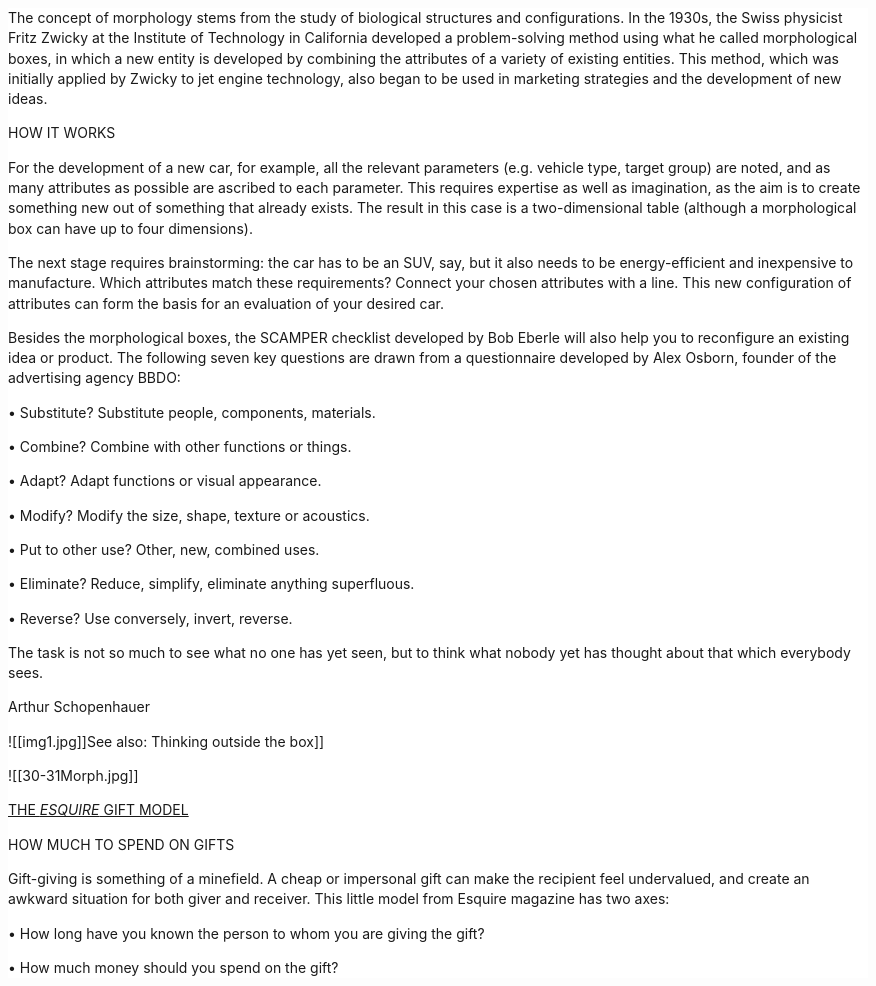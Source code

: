 The concept of morphology stems from the study of biological structures and configurations. In the 1930s, the Swiss physicist Fritz Zwicky at the Institute of Technology in California developed a problem-solving method using what he called morphological boxes, in which a new entity is developed by combining the attributes of a variety of existing entities. This method, which was initially applied by Zwicky to jet engine technology, also began to be used in marketing strategies and the development of new ideas.

HOW IT WORKS

For the development of a new car, for example, all the relevant parameters (e.g. vehicle type, target group) are noted, and as many attributes as possible are ascribed to each parameter. This requires expertise as well as imagination, as the aim is to create something new out of something that already exists. The result in this case is a two-dimensional table (although a morphological box can have up to four dimensions).

The next stage requires brainstorming: the car has to be an SUV, say, but it also needs to be energy-efficient and inexpensive to manufacture. Which attributes match these requirements? Connect your chosen attributes with a line. This new configuration of attributes can form the basis for an evaluation of your desired car.

Besides the morphological boxes, the SCAMPER checklist developed by Bob Eberle will also help you to reconfigure an existing idea or product. The following seven key questions are drawn from a questionnaire developed by Alex Osborn, founder of the advertising agency BBDO:

• Substitute? Substitute people, components, materials.

• Combine? Combine with other functions or things.

• Adapt? Adapt functions or visual appearance.

• Modify? Modify the size, shape, texture or acoustics.

• Put to other use? Other, new, combined uses.

• Eliminate? Reduce, simplify, eliminate anything superfluous.

• Reverse? Use conversely, invert, reverse.

The task is not so much to see what no one has yet seen, but to think what nobody yet has thought about that which everybody sees.

Arthur Schopenhauer

![[img1.jpg]]See also: Thinking outside the box]]

![[30-31Morph.jpg]]

[THE _ESQUIRE_ GIFT MODEL](contents.xhtml#ch_10)

HOW MUCH TO SPEND ON GIFTS

Gift-giving is something of a minefield. A cheap or impersonal gift can make the recipient feel undervalued, and create an awkward situation for both giver and receiver. This little model from Esquire magazine has two axes:

• How long have you known the person to whom you are giving the gift?

• How much money should you spend on the gift?
